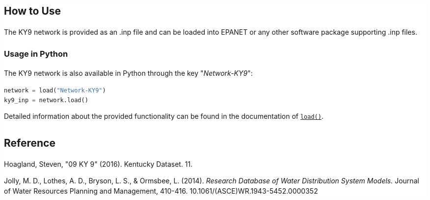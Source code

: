## How to Use

The KY9 network is provided as an .inp file and can be loaded into EPANET or any other software package
supporting .inp files.

### Usage in Python

The KY9 network is also available in Python through the key "*Network-KY9*":
```python
network = load("Network-KY9")
ky9_inp = network.load()
```

Detailed information about the provided functionality can be found in the documentation of
[`load()`](https://waterbenchmarkhub.readthedocs.io/en/latest/water_benchmark_hub.networks.html#water_benchmark_hub.networks.networks.KY9.load).


## Reference

Hoagland, Steven, "09 KY 9" (2016). Kentucky Dataset. 11.
[<i class="bi bi-link"></i>](https://uknowledge.uky.edu/wdst/11)

Jolly, M. D., Lothes, A. D., Bryson, L. S., & Ormsbee, L. (2014). *Research Database of Water Distribution System Models.*
Journal of Water Resources Planning and Management, 410-416. 10.1061/(ASCE)WR.1943-5452.0000352
[<i class="bi bi-link"></i>](https://doi.org/10.1061/(ASCE)WR.1943-5452.0000352)
